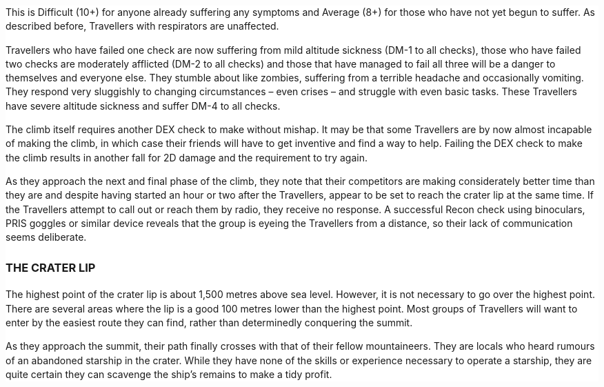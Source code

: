This is Difficult (10+) for anyone already suffering any
symptoms and Average (8+) for those who have not yet
begun to suffer. As described before, Travellers with
respirators are unaffected.

Travellers who have failed one check are now suffering
from mild altitude sickness (DM-1 to all checks), those
who have failed two checks are moderately afflicted
(DM-2 to all checks) and those that have managed
to fail all three will be a danger to themselves and
everyone else. They stumble about like zombies,
suffering from a terrible headache and occasionally
vomiting. They respond very sluggishly to changing
circumstances – even crises – and struggle with even
basic tasks. These Travellers have severe altitude
sickness and suffer DM-4 to all checks.

The climb itself requires another DEX check to make
without mishap. It may be that some Travellers are by
now almost incapable of making the climb, in which
case their friends will have to get inventive and find
a way to help. Failing the DEX check to make the
climb results in another fall for 2D damage and the
requirement to try again.

As they approach the next and final phase of the climb,
they note that their competitors are making considerately
better time than they are and despite having started an
hour or two after the Travellers, appear to be set to reach
the crater lip at the same time. If the Travellers attempt
to call out or reach them by radio, they receive no
response. A successful Recon check using binoculars,
PRIS goggles or similar device reveals that the group
is eyeing the Travellers from a distance, so their lack of
communication seems deliberate.

### THE CRATER LIP

The highest point of the crater lip is about 1,500 metres
above sea level. However, it is not necessary to go
over the highest point. There are several areas where
the lip is a good 100 metres lower than the highest
point. Most groups of Travellers will want to enter by the
easiest route they can find, rather than determinedly
conquering the summit.

As they approach the summit, their path finally crosses with
that of their fellow mountaineers. They are locals who heard
rumours of an abandoned starship in the crater. While they
have none of the skills or experience necessary to operate
a starship, they are quite certain they can scavenge the
ship’s remains to make a tidy profit.
